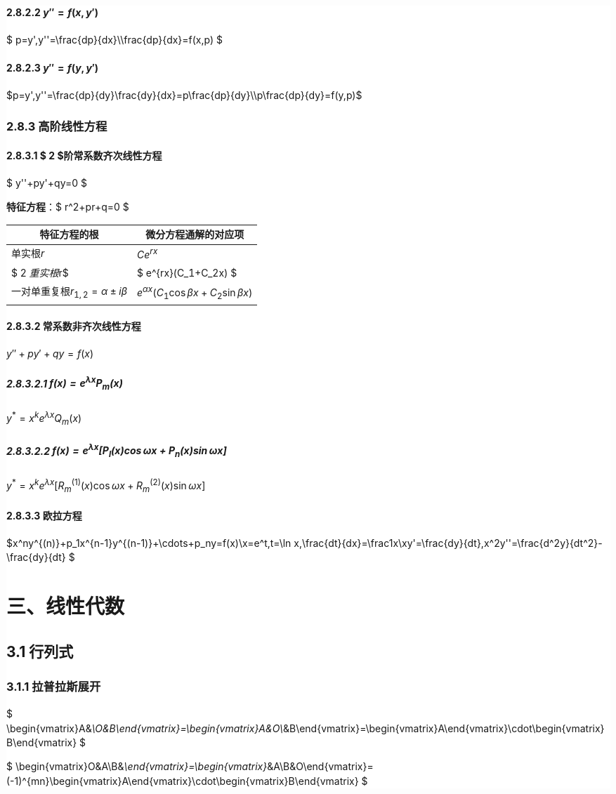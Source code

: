 #### 2.8.2.2 $y''=f(x,y')$

$ p=y',y''=\frac{dp}{dx}\\\frac{dp}{dx}=f(x,p) $

#### 2.8.2.3 $y''=f(y,y')$

$p=y',y''=\frac{dp}{dy}\frac{dy}{dx}=p\frac{dp}{dy}\\p\frac{dp}{dy}=f(y,p)$

### 2.8.3 高阶线性方程

#### 2.8.3.1 $ 2 $阶常系数齐次线性方程

$ y''+py'+qy=0 $

**特征方程**：$ r^2+pr+q=0 $

| 特征方程的根                           | 微分方程通解的对应项                          |
| -------------------------------------- | --------------------------------------------- |
| 单实根$r$                              | $Ce^{rx}$                                     |
| $ 2 $重实根$r$                         | $ e^{rx}(C_1+C_2x) $                          |
| 一对单重复根$r_{1,2}=\alpha\pm i\beta$ | $e^{\alpha x}(C_1\cos\beta x+C_2\sin\beta x)$ |

#### 2.8.3.2 常系数非齐次线性方程

$y''+py'+qy=f(x)$

##### 2.8.3.2.1 $f(x)=e^{\lambda x}P_m(x)$

$y^*=x^ke^{\lambda x}Q_m(x)$

##### 2.8.3.2.2 $f(x)=e^{\lambda x}[P_l(x)\cos\omega x+P_n(x)\sin\omega x]$

$y^*=x^ke^{\lambda x}[R_m^{(1)}(x)\cos\omega x+R_m^{(2)}(x)\sin\omega x]$

#### 2.8.3.3 欧拉方程

$x^ny^{(n)}+p_1x^{n-1}y^{(n-1)}+\cdots+p_ny=f(x)\\x=e^t,t=\ln x,\frac{dt}{dx}=\frac1x\\xy'=\frac{dy}{dt},x^2y''=\frac{d^2y}{dt^2}-\frac{dy}{dt} $

# 三、线性代数

## 3.1 行列式

### 3.1.1 拉普拉斯展开

$ \begin{vmatrix}A&*\\O&B\end{vmatrix}=\begin{vmatrix}A&O\\*&B\end{vmatrix}=\begin{vmatrix}A\end{vmatrix}\cdot\begin{vmatrix}B\end{vmatrix} $

$ \begin{vmatrix}O&A\\B&*\end{vmatrix}=\begin{vmatrix}*&A\\B&O\end{vmatrix}=(-1)^{mn}\begin{vmatrix}A\end{vmatrix}\cdot\begin{vmatrix}B\end{vmatrix} $
